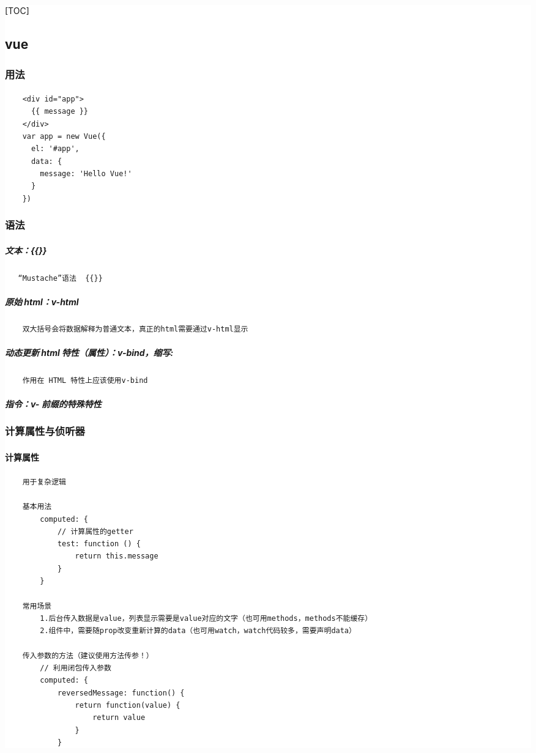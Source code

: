 [TOC]

## vue

### 用法

```
    <div id="app">
      {{ message }}
    </div>
    var app = new Vue({
      el: '#app',
      data: {
        message: 'Hello Vue!'
      }
    })
```

### 语法

##### 文本：{{}}

```
   “Mustache”语法  {{}}
```

##### 原始 html：v-html

```
    双大括号会将数据解释为普通文本，真正的html需要通过v-html显示
```

##### 动态更新 html 特性（属性）：v-bind，缩写:

```
    作用在 HTML 特性上应该使用v-bind
```

##### 指令：v- 前缀的特殊特性

### 计算属性与侦听器

#### 计算属性

```
    用于复杂逻辑

    基本用法
        computed: {
            // 计算属性的getter
            test: function () {
                return this.message
            }
        }

    常用场景
        1.后台传入数据是value，列表显示需要是value对应的文字（也可用methods，methods不能缓存）
        2.组件中，需要随prop改变重新计算的data（也可用watch，watch代码较多，需要声明data）

    传入参数的方法（建议使用方法传参！）
        // 利用闭包传入参数
        computed: {
            reversedMessage: function() {
                return function(value) {
                    return value
                }
            }
```